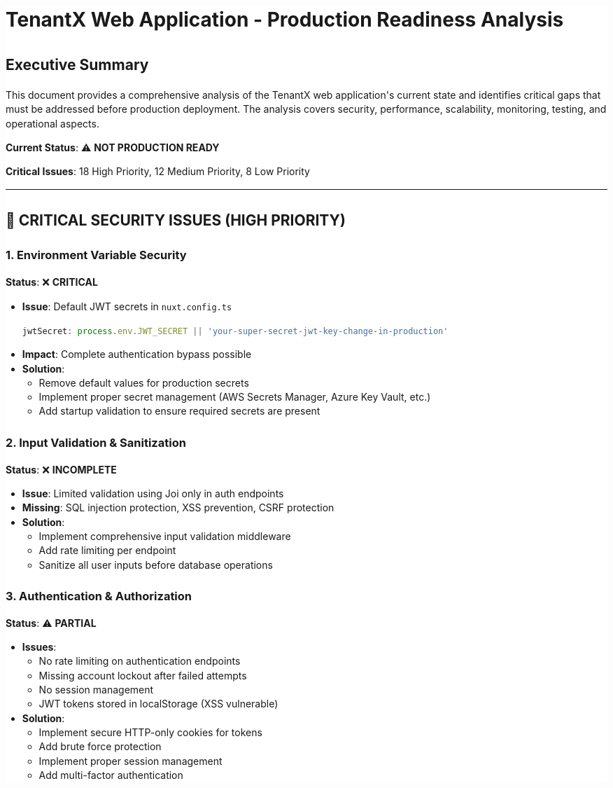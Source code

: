 # TenantX Web Application - Production Readiness Analysis

## Executive Summary

This document provides a comprehensive analysis of the TenantX web application's current state and identifies critical gaps that must be addressed before production deployment. The analysis covers security, performance, scalability, monitoring, testing, and operational aspects.

**Current Status**: ⚠️ **NOT PRODUCTION READY**

**Critical Issues**: 18 High Priority, 12 Medium Priority, 8 Low Priority

---

## 🚨 CRITICAL SECURITY ISSUES (HIGH PRIORITY)

### 1. **Environment Variable Security**
**Status**: ❌ **CRITICAL**
- **Issue**: Default JWT secrets in `nuxt.config.ts`
  ```typescript
  jwtSecret: process.env.JWT_SECRET || 'your-super-secret-jwt-key-change-in-production'
  ```
- **Impact**: Complete authentication bypass possible
- **Solution**: 
  - Remove default values for production secrets
  - Implement proper secret management (AWS Secrets Manager, Azure Key Vault, etc.)
  - Add startup validation to ensure required secrets are present

### 2. **Input Validation & Sanitization**
**Status**: ❌ **INCOMPLETE**
- **Issue**: Limited validation using Joi only in auth endpoints
- **Missing**: SQL injection protection, XSS prevention, CSRF protection
- **Solution**: 
  - Implement comprehensive input validation middleware
  - Add rate limiting per endpoint
  - Sanitize all user inputs before database operations

### 3. **Authentication & Authorization**
**Status**: ⚠️ **PARTIAL**
- **Issues**: 
  - No rate limiting on authentication endpoints
  - Missing account lockout after failed attempts
  - No session management
  - JWT tokens stored in localStorage (XSS vulnerable)
- **Solution**:
  - Implement secure HTTP-only cookies for tokens
  - Add brute force protection
  - Implement proper session management
  - Add multi-factor authentication
